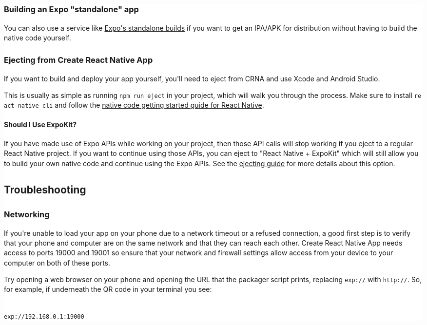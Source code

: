   

###  Building an Expo "standalone" app

  

You can also use a service like [Expo's standalone builds](https://docs.expo.io/versions/latest/guides/building-standalone-apps.html) if you want to get an IPA/APK for distribution without having to build the native code yourself.

  

###  Ejecting from Create React Native App

  

If you want to build and deploy your app yourself, you'll need to eject from CRNA and use Xcode and Android Studio.

  

This is usually as simple as running `npm run eject` in your project, which will walk you through the process. Make sure to install `react-native-cli` and follow the [native code getting started guide for React Native](https://facebook.github.io/react-native/docs/getting-started.html).

  

####  Should I Use ExpoKit?

  

If you have made use of Expo APIs while working on your project, then those API calls will stop working if you eject to a regular React Native project. If you want to continue using those APIs, you can eject to "React Native + ExpoKit" which will still allow you to build your own native code and continue using the Expo APIs. See the [ejecting guide](https://github.com/react-community/create-react-native-app/blob/master/EJECTING.md) for more details about this option.

  

##  Troubleshooting

  

###  Networking

  

If you're unable to load your app on your phone due to a network timeout or a refused connection, a good first step is to verify that your phone and computer are on the same network and that they can reach each other. Create React Native App needs access to ports 19000 and 19001 so ensure that your network and firewall settings allow access from your device to your computer on both of these ports.

  

Try opening a web browser on your phone and opening the URL that the packager script prints, replacing `exp://` with `http://`. So, for example, if underneath the QR code in your terminal you see:

  

```

exp://192.168.0.1:19000

```
